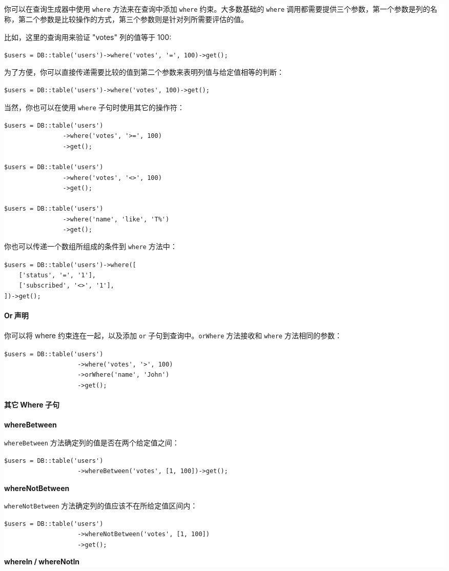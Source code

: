 你可以在查询生成器中使用 `where` 方法来在查询中添加 `where` 约束。大多数基础的 `where` 调用都需要提供三个参数，第一个参数是列的名称，第二个参数是比较操作的方式，第三个参数则是针对列所需要评估的值。

比如，这里的查询用来验证 "votes" 列的值等于 100:

    $users = DB::table('users')->where('votes', '=', 100)->get();

为了方便，你可以直接传递需要比较的值到第二个参数来表明列值与给定值相等的判断：

    $users = DB::table('users')->where('votes', 100)->get();

当然，你也可以在使用 `where` 子句时使用其它的操作符：

    $users = DB::table('users')
                    ->where('votes', '>=', 100)
                    ->get();

    $users = DB::table('users')
                    ->where('votes', '<>', 100)
                    ->get();

    $users = DB::table('users')
                    ->where('name', 'like', 'T%')
                    ->get();

你也可以传递一个数组所组成的条件到 `where` 方法中：

    $users = DB::table('users')->where([
        ['status', '=', '1'],
        ['subscribed', '<>', '1'],
    ])->get();

#### Or 声明

你可以将 where 约束连在一起，以及添加 `or` 子句到查询中。`orWhere` 方法接收和 `where` 方法相同的参数：

    $users = DB::table('users')
                        ->where('votes', '>', 100)
                        ->orWhere('name', 'John')
                        ->get();

#### 其它 Where 子句

**whereBetween**

`whereBetween` 方法确定列的值是否在两个给定值之间：

    $users = DB::table('users')
                        ->whereBetween('votes', [1, 100])->get();

**whereNotBetween**

`whereNotBetween` 方法确定列的值应该不在所给定值区间内：

    $users = DB::table('users')
                        ->whereNotBetween('votes', [1, 100])
                        ->get();

**whereIn / whereNotIn**
